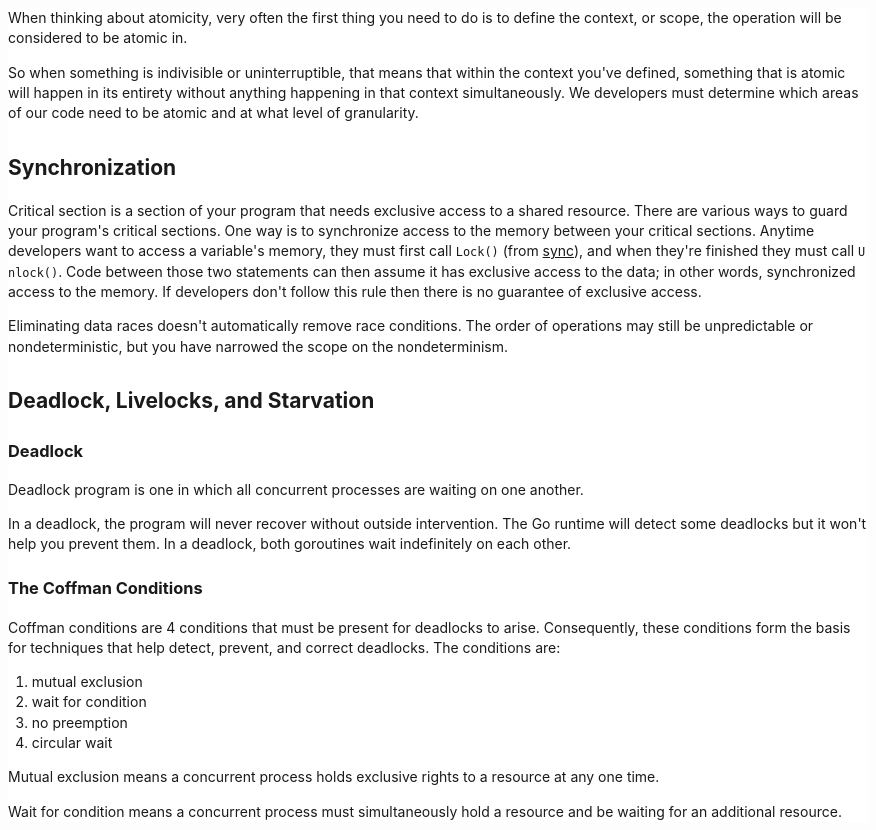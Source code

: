 When thinking about atomicity, very often the first thing you need to do is to define the context, or scope, the 
operation will be considered to be atomic in. 

So when something is indivisible or uninterruptible, that means that 
within the context you've defined, something that is atomic will happen in its entirety without anything happening in 
that context simultaneously. We developers must determine which areas of our code need to be atomic and at what level of
granularity. 

## Synchronization

Critical section is a section of your program that needs exclusive access to a shared resource.
There are various ways to guard your program's critical sections. One way is to synchronize access to the memory between
your critical sections. Anytime developers want to access a variable's memory, they must first call `Lock()` (from [sync](https://tour.golang.org/concurrency/9)),
and when they're finished they must call `Unlock()`. Code between those two statements can then assume it has exclusive access
to the data; in other words, synchronized access to the memory. If developers don't follow this rule then there is no 
guarantee of exclusive access.

Eliminating data races doesn't automatically remove race conditions. The order of operations may still be 
unpredictable or nondeterministic, but you have narrowed the scope on the nondeterminism.

## Deadlock, Livelocks, and Starvation

### Deadlock

Deadlock program is one in which all concurrent processes are waiting on one another. 

In a deadlock, the program will never recover without outside intervention. The Go runtime will detect some deadlocks
but it won't help you prevent them. In a deadlock, both goroutines wait indefinitely on each other.


### The Coffman Conditions

Coffman conditions are 4 conditions that must be present for deadlocks to arise. Consequently,
these conditions form the basis for techniques that help detect, prevent, and correct deadlocks. The conditions are:

1) mutual exclusion
2) wait for condition 
3) no preemption 
4) circular wait

Mutual exclusion means a concurrent process holds exclusive rights to a resource at any one time.

Wait for condition means a concurrent process must simultaneously hold a resource and be waiting for an
   additional resource.
   